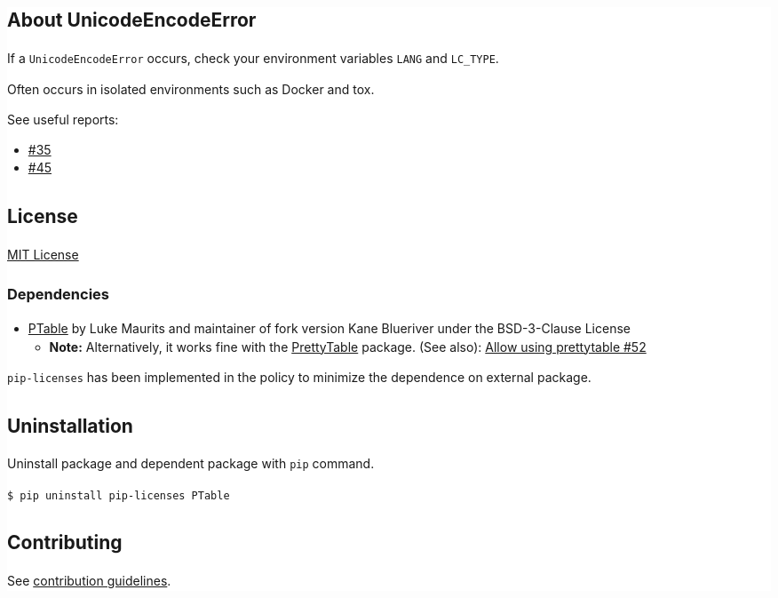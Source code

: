 ## About UnicodeEncodeError

If a `UnicodeEncodeError` occurs, check your environment variables `LANG` and `LC_TYPE`.

Often occurs in isolated environments such as Docker and tox.

See useful reports:

* [#35](https://github.com/raimon49/pip-licenses/issues/35)
* [#45](https://github.com/raimon49/pip-licenses/issues/45)

## License

[MIT License](https://github.com/raimon49/pip-licenses/blob/master/LICENSE)

### Dependencies

* [PTable](https://pypi.org/project/PTable/) by Luke Maurits and maintainer of fork version Kane Blueriver under the BSD-3-Clause License
    * **Note:** Alternatively, it works fine with the [PrettyTable](https://pypi.org/project/PrettyTable/) package. (See also): [Allow using prettytable #52](https://github.com/raimon49/pip-licenses/pull/52)

`pip-licenses` has been implemented in the policy to minimize the dependence on external package.

## Uninstallation

Uninstall package and dependent package with `pip` command.

```bash
$ pip uninstall pip-licenses PTable
```

## Contributing

See [contribution guidelines](https://github.com/raimon49/pip-licenses/blob/master/CONTRIBUTING.md).

